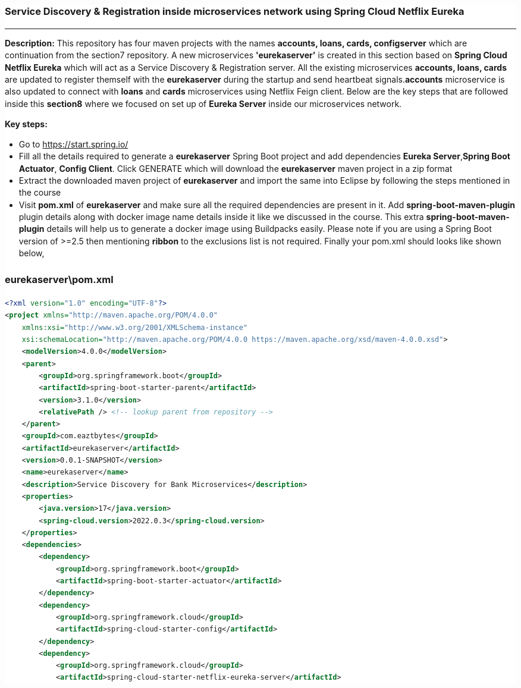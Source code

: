 ### Service Discovery & Registration inside microservices network using Spring Cloud Netflix Eureka
---

**Description:** This repository has four maven projects with the names **accounts, loans, cards, configserver** which are continuation from the section7 repository. A new microservices **'eurekaserver'** is created in this section based on **Spring Cloud Netflix Eureka** which will act as a Service Discovery & Registration server. All the existing microservices **accounts, loans, cards** are updated to register themself with the **eurekaserver** during the startup and send heartbeat signals.**accounts** microservice is also updated to connect with **loans** and **cards** microservices using Netflix Feign client. Below are the key steps that are followed inside 
this **section8** where we focused on set up of **Eureka Server** inside our microservices network.

**Key steps:**
- Go to https://start.spring.io/
- Fill all the details required to generate a **eurekaserver** Spring Boot project and add dependencies **Eureka Server**,**Spring Boot Actuator**, **Config Client**. 
  Click GENERATE which will download the **eurekaserver** maven project in a zip format
- Extract the downloaded maven project of **eurekaserver** and import the same into Eclipse by following the steps mentioned in the course
- Visit **pom.xml** of **eurekaserver** and make sure all the required dependencies are present in it. Add **spring-boot-maven-plugin** 
  plugin details along with docker image name details inside it like we discussed in the course. This extra **spring-boot-maven-plugin** details will help us to generate a docker image using Buildpacks easily. Please note if you are using a Spring Boot version of >=2.5 then mentioning **ribbon** to the exclusions list is not required.
  Finally your pom.xml should looks like shown below,

### eurekaserver\pom.xml

```xml
<?xml version="1.0" encoding="UTF-8"?>
<project xmlns="http://maven.apache.org/POM/4.0.0"
	xmlns:xsi="http://www.w3.org/2001/XMLSchema-instance"
	xsi:schemaLocation="http://maven.apache.org/POM/4.0.0 https://maven.apache.org/xsd/maven-4.0.0.xsd">
	<modelVersion>4.0.0</modelVersion>
	<parent>
		<groupId>org.springframework.boot</groupId>
		<artifactId>spring-boot-starter-parent</artifactId>
		<version>3.1.0</version>
		<relativePath /> <!-- lookup parent from repository -->
	</parent>
	<groupId>com.eaztbytes</groupId>
	<artifactId>eurekaserver</artifactId>
	<version>0.0.1-SNAPSHOT</version>
	<name>eurekaserver</name>
	<description>Service Discovery for Bank Microservices</description>
	<properties>
		<java.version>17</java.version>
		<spring-cloud.version>2022.0.3</spring-cloud.version>
	</properties>
	<dependencies>
		<dependency>
			<groupId>org.springframework.boot</groupId>
			<artifactId>spring-boot-starter-actuator</artifactId>
		</dependency>
		<dependency>
			<groupId>org.springframework.cloud</groupId>
			<artifactId>spring-cloud-starter-config</artifactId>
		</dependency>
		<dependency>
			<groupId>org.springframework.cloud</groupId>
			<artifactId>spring-cloud-starter-netflix-eureka-server</artifactId>
```